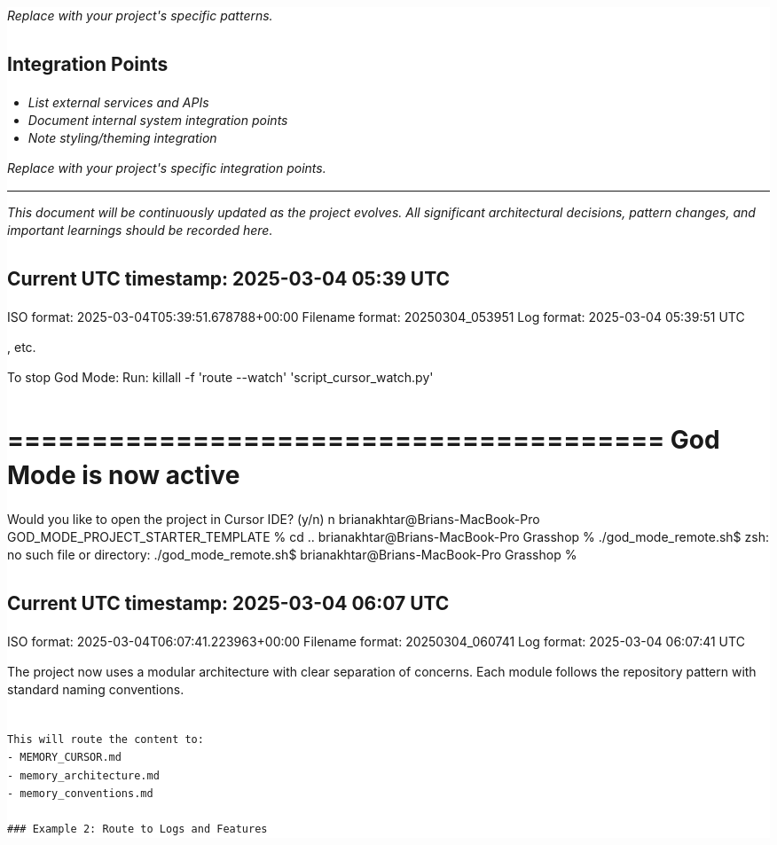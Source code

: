 *Replace with your project's specific patterns.*

## Integration Points

- *List external services and APIs*
- *Document internal system integration points*
- *Note styling/theming integration*

*Replace with your project's specific integration points.*

---

*This document will be continuously updated as the project evolves. All significant architectural decisions, pattern changes, and important learnings should be recorded here.* 

## Current UTC timestamp: 2025-03-04 05:39 UTC
ISO format: 2025-03-04T05:39:51.678788+00:00
Filename format: 20250304_053951
Log format: 2025-03-04 05:39:51 UTC

, etc.

To stop God Mode:
Run: killall -f 'route --watch' 'script_cursor_watch.py'

=======================================
       God Mode is now active         
=======================================
Would you like to open the project in Cursor IDE? (y/n)
n
brianakhtar@Brians-MacBook-Pro GOD_MODE_PROJECT_STARTER_TEMPLATE % cd ..
brianakhtar@Brians-MacBook-Pro Grasshop % ./god_mode_remote.sh$
zsh: no such file or directory: ./god_mode_remote.sh$
brianakhtar@Brians-MacBook-Pro Grasshop %


## Current UTC timestamp: 2025-03-04 06:07 UTC
ISO format: 2025-03-04T06:07:41.223963+00:00
Filename format: 20250304_060741
Log format: 2025-03-04 06:07:41 UTC

The project now uses a modular architecture with clear separation of concerns.
Each module follows the repository pattern with standard naming conventions.
```

This will route the content to:
- MEMORY_CURSOR.md
- memory_architecture.md
- memory_conventions.md

### Example 2: Route to Logs and Features

```
